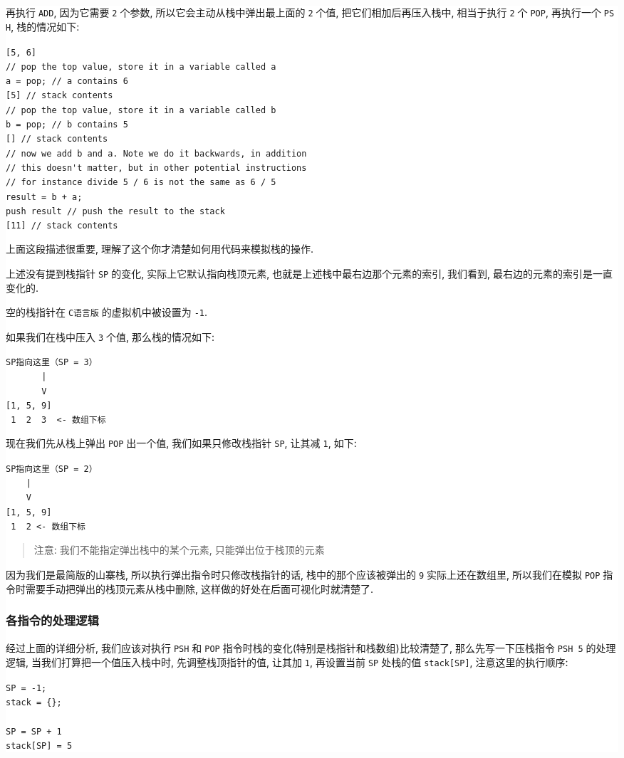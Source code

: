 再执行 `ADD`, 因为它需要 `2` 个参数, 所以它会主动从栈中弹出最上面的 `2` 个值, 把它们相加后再压入栈中, 相当于执行 `2` 个 `POP`, 再执行一个 `PSH`, 栈的情况如下:

```
[5, 6]
// pop the top value, store it in a variable called a
a = pop; // a contains 6
[5] // stack contents
// pop the top value, store it in a variable called b
b = pop; // b contains 5
[] // stack contents
// now we add b and a. Note we do it backwards, in addition
// this doesn't matter, but in other potential instructions
// for instance divide 5 / 6 is not the same as 6 / 5
result = b + a;
push result // push the result to the stack
[11] // stack contents
```

上面这段描述很重要, 理解了这个你才清楚如何用代码来模拟栈的操作.

上述没有提到栈指针 `SP` 的变化, 实际上它默认指向栈顶元素, 也就是上述栈中最右边那个元素的索引, 我们看到, 最右边的元素的索引是一直变化的.

空的栈指针在 `C语言版` 的虚拟机中被设置为 `-1`.

如果我们在栈中压入 `3` 个值, 那么栈的情况如下:

```
SP指向这里（SP = 3）
       |
       V
[1, 5, 9]
 1  2  3  <- 数组下标
```

现在我们先从栈上弹出 `POP` 出一个值, 我们如果只修改栈指针 `SP`, 让其减 `1`, 如下:

```
SP指向这里（SP = 2）
    |
    V
[1, 5, 9]
 1  2 <- 数组下标
```

>注意: 我们不能指定弹出栈中的某个元素, 只能弹出位于栈顶的元素

因为我们是最简版的山寨栈, 所以执行弹出指令时只修改栈指针的话, 栈中的那个应该被弹出的 `9` 实际上还在数组里, 所以我们在模拟 `POP` 指令时需要手动把弹出的栈顶元素从栈中删除, 这样做的好处在后面可视化时就清楚了.

###	各指令的处理逻辑

经过上面的详细分析, 我们应该对执行 `PSH` 和 `POP` 指令时栈的变化(特别是栈指针和栈数组)比较清楚了, 那么先写一下压栈指令 `PSH 5` 的处理逻辑, 当我们打算把一个值压入栈中时, 先调整栈顶指针的值, 让其加 `1`, 再设置当前 `SP` 处栈的值 `stack[SP]`, 注意这里的执行顺序:

```
SP = -1;
stack = {};

SP = SP + 1
stack[SP] = 5
```
